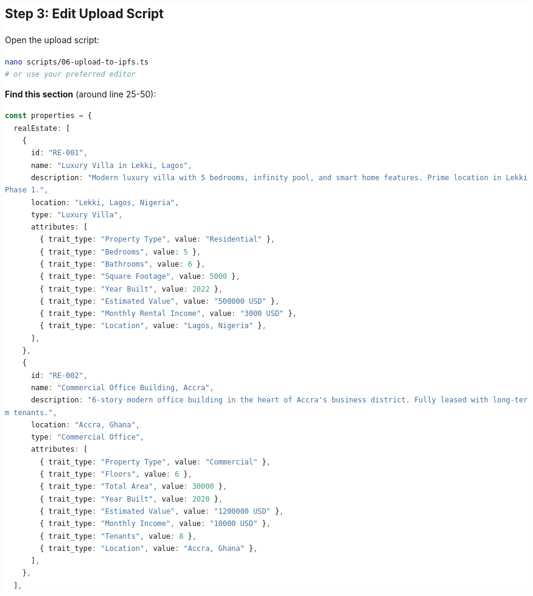 ## Step 3: Edit Upload Script

Open the upload script:

```bash
nano scripts/06-upload-to-ipfs.ts
# or use your preferred editor
```

**Find this section** (around line 25-50):

```typescript
const properties = {
  realEstate: [
    {
      id: "RE-001",
      name: "Luxury Villa in Lekki, Lagos",
      description: "Modern luxury villa with 5 bedrooms, infinity pool, and smart home features. Prime location in Lekki Phase 1.",
      location: "Lekki, Lagos, Nigeria",
      type: "Luxury Villa",
      attributes: [
        { trait_type: "Property Type", value: "Residential" },
        { trait_type: "Bedrooms", value: 5 },
        { trait_type: "Bathrooms", value: 6 },
        { trait_type: "Square Footage", value: 5000 },
        { trait_type: "Year Built", value: 2022 },
        { trait_type: "Estimated Value", value: "500000 USD" },
        { trait_type: "Monthly Rental Income", value: "3000 USD" },
        { trait_type: "Location", value: "Lagos, Nigeria" },
      ],
    },
    {
      id: "RE-002",
      name: "Commercial Office Building, Accra",
      description: "6-story modern office building in the heart of Accra's business district. Fully leased with long-term tenants.",
      location: "Accra, Ghana",
      type: "Commercial Office",
      attributes: [
        { trait_type: "Property Type", value: "Commercial" },
        { trait_type: "Floors", value: 6 },
        { trait_type: "Total Area", value: 30000 },
        { trait_type: "Year Built", value: 2020 },
        { trait_type: "Estimated Value", value: "1200000 USD" },
        { trait_type: "Monthly Income", value: "10000 USD" },
        { trait_type: "Tenants", value: 8 },
        { trait_type: "Location", value: "Accra, Ghana" },
      ],
    },
  ],
```
